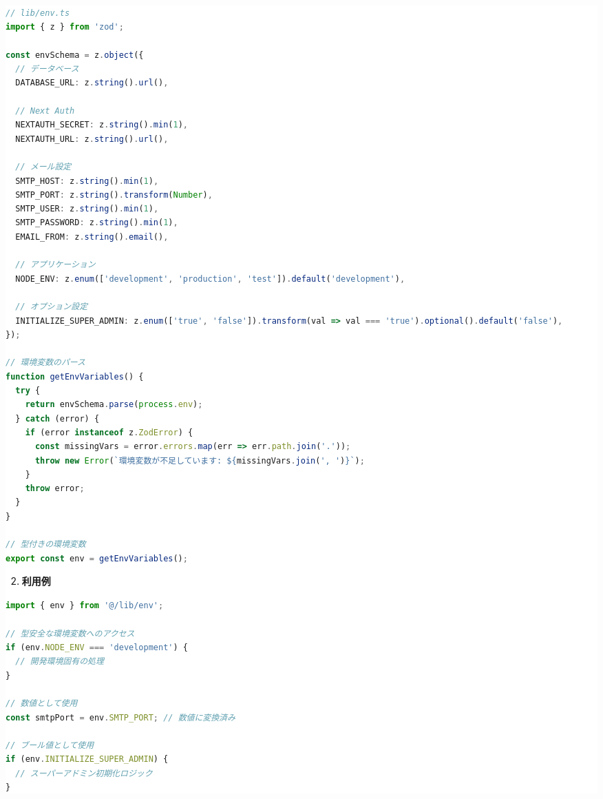 ```typescript
// lib/env.ts
import { z } from 'zod';

const envSchema = z.object({
  // データベース
  DATABASE_URL: z.string().url(),
  
  // Next Auth
  NEXTAUTH_SECRET: z.string().min(1),
  NEXTAUTH_URL: z.string().url(),
  
  // メール設定
  SMTP_HOST: z.string().min(1),
  SMTP_PORT: z.string().transform(Number),
  SMTP_USER: z.string().min(1),
  SMTP_PASSWORD: z.string().min(1),
  EMAIL_FROM: z.string().email(),
  
  // アプリケーション
  NODE_ENV: z.enum(['development', 'production', 'test']).default('development'),
  
  // オプション設定
  INITIALIZE_SUPER_ADMIN: z.enum(['true', 'false']).transform(val => val === 'true').optional().default('false'),
});

// 環境変数のパース
function getEnvVariables() {
  try {
    return envSchema.parse(process.env);
  } catch (error) {
    if (error instanceof z.ZodError) {
      const missingVars = error.errors.map(err => err.path.join('.'));
      throw new Error(`環境変数が不足しています: ${missingVars.join(', ')}`);
    }
    throw error;
  }
}

// 型付きの環境変数
export const env = getEnvVariables();
```

2. **利用例**

```typescript
import { env } from '@/lib/env';

// 型安全な環境変数へのアクセス
if (env.NODE_ENV === 'development') {
  // 開発環境固有の処理
}

// 数値として使用
const smtpPort = env.SMTP_PORT; // 数値に変換済み

// ブール値として使用
if (env.INITIALIZE_SUPER_ADMIN) {
  // スーパーアドミン初期化ロジック
}
```
